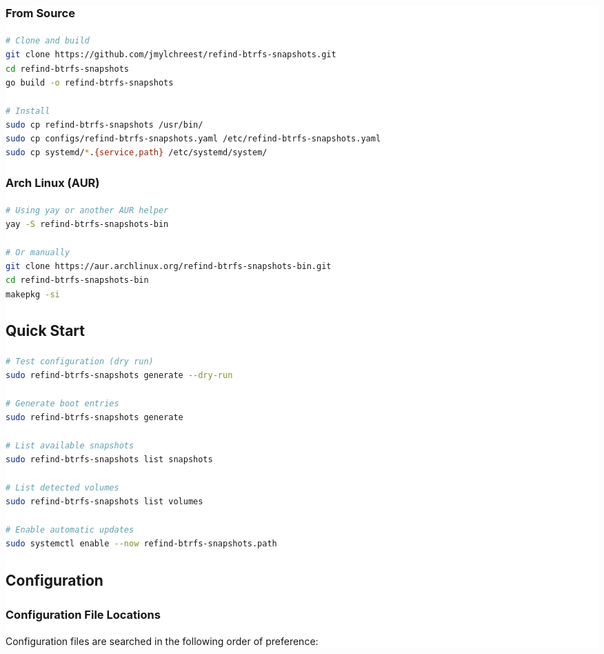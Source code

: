 
### From Source

```bash
# Clone and build
git clone https://github.com/jmylchreest/refind-btrfs-snapshots.git
cd refind-btrfs-snapshots
go build -o refind-btrfs-snapshots

# Install
sudo cp refind-btrfs-snapshots /usr/bin/
sudo cp configs/refind-btrfs-snapshots.yaml /etc/refind-btrfs-snapshots.yaml
sudo cp systemd/*.{service,path} /etc/systemd/system/
```

### Arch Linux (AUR)

```bash
# Using yay or another AUR helper
yay -S refind-btrfs-snapshots-bin

# Or manually
git clone https://aur.archlinux.org/refind-btrfs-snapshots-bin.git
cd refind-btrfs-snapshots-bin
makepkg -si
```

## Quick Start

```bash
# Test configuration (dry run)
sudo refind-btrfs-snapshots generate --dry-run

# Generate boot entries
sudo refind-btrfs-snapshots generate

# List available snapshots
sudo refind-btrfs-snapshots list snapshots

# List detected volumes
sudo refind-btrfs-snapshots list volumes

# Enable automatic updates
sudo systemctl enable --now refind-btrfs-snapshots.path
```

## Configuration

### Configuration File Locations

Configuration files are searched in the following order of preference:
